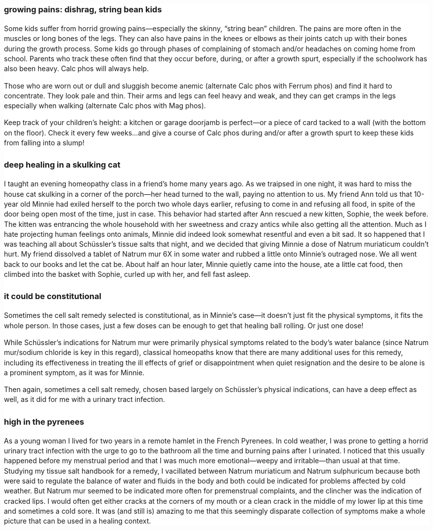 ### growing pains: dishrag, string bean kids 

Some kids suffer from horrid growing pains—especially the skinny, “string bean” children. The pains are more often in the muscles or long bones of the legs. They can also have pains in the knees or elbows as their joints catch up with their bones during the growth process. Some kids go through phases of complaining of stomach and/or headaches on coming home from school. Parents who track these often find that they occur before, during, or after a growth spurt, especially if the schoolwork has also been heavy. Calc phos will always help.

Those who are worn out or dull and sluggish become anemic (alternate Calc phos with Ferrum phos) and find it hard to concentrate. They look pale and thin. Their arms and legs can feel heavy and weak, and they can get cramps in the legs especially when walking (alternate Calc phos with Mag phos).

Keep track of your children’s height: a kitchen or garage doorjamb is perfect—or a piece of card tacked to a wall (with the bottom on the floor). Check it every few weeks…and give a course of Calc phos during and/or after a growth spurt to keep these kids from falling into a slump!

### deep healing in a skulking cat 

I taught an evening homeopathy class in a friend’s home many years ago. As we traipsed in one night, it was hard to miss the house cat skulking in a corner of the porch—her head turned to the wall, paying no attention to us. My friend Ann told us that 10-year old Minnie had exiled herself to the porch two whole days earlier, refusing to come in and refusing all food, in spite of the door being open most of the time, just in case. This behavior had started after Ann rescued a new kitten, Sophie, the week before. The kitten was entrancing the whole household with her sweetness and crazy antics while also getting all the attention. Much as I hate projecting human feelings onto animals, Minnie did indeed look somewhat resentful and even a bit sad. It so happened that I was teaching all about Schüssler’s tissue salts that night, and we decided that giving Minnie a dose of Natrum muriaticum couldn’t hurt. My friend dissolved a tablet of Natrum mur 6X in some water and rubbed a little onto Minnie’s outraged nose. We all went back to our books and let the cat be. About half an hour later, Minnie quietly came into the house, ate a little cat food, then climbed into the basket with Sophie, curled up with her, and fell fast asleep.

### it could be constitutional

Sometimes the cell salt remedy selected is constitutional, as in Minnie’s case—it doesn’t just fit the physical symptoms, it fits the whole person. In those cases, just a few doses can be enough to get that healing ball rolling. Or just one dose!

While Schüssler’s indications for Natrum mur were primarily physical symptoms related to the body’s water balance (since Natrum mur/sodium chloride is key in this regard), classical homeopaths know that there are many additional uses for this remedy, including its effectiveness in treating the ill effects of grief or disappointment when quiet resignation and the desire to be alone is a prominent symptom, as it was for Minnie.

Then again, sometimes a cell salt remedy, chosen based largely on Schüssler’s physical indications, can have a deep effect as well, as it did for me with a urinary tract infection.

### high in the pyrenees

As a young woman I lived for two years in a remote hamlet in the French Pyrenees. In cold weather, I was prone to getting a horrid urinary tract infection with the urge to go to the bathroom all the time and burning pains after I urinated. I noticed that this usually happened before my menstrual period and that I was much more emotional—weepy and irritable—than usual at that time. Studying my tissue salt handbook for a remedy, I vacillated between Natrum muriaticum and Natrum sulphuricum because both were said to regulate the balance of water and fluids in the body and both could be indicated for problems affected by cold weather. But Natrum mur seemed to be indicated more often for premenstrual complaints, and the clincher was the indication of cracked lips. I would often get either cracks at the corners of my mouth or a clean crack in the middle of my lower lip at this time and sometimes a cold sore. It was (and still is) amazing to me that this seemingly disparate collection of symptoms make a whole picture that can be used in a healing context.
